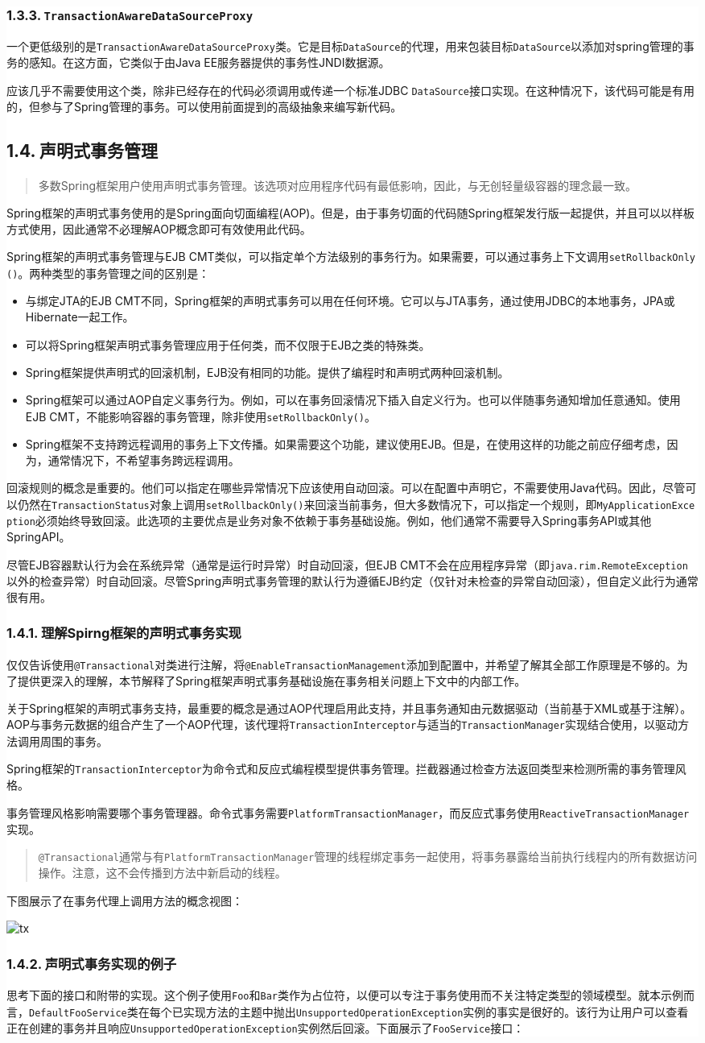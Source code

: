### 1.3.3. `TransactionAwareDataSourceProxy`

一个更低级别的是`TransactionAwareDataSourceProxy`类。它是目标`DataSource`的代理，用来包装目标`DataSource`以添加对spring管理的事务的感知。在这方面，它类似于由Java EE服务器提供的事务性JNDI数据源。

应该几乎不需要使用这个类，除非已经存在的代码必须调用或传递一个标准JDBC `DataSource`接口实现。在这种情况下，该代码可能是有用的，但参与了Spring管理的事务。可以使用前面提到的高级抽象来编写新代码。

## 1.4. 声明式事务管理

> 多数Spring框架用户使用声明式事务管理。该选项对应用程序代码有最低影响，因此，与无创轻量级容器的理念最一致。

Spring框架的声明式事务使用的是Spring面向切面编程(AOP)。但是，由于事务切面的代码随Spring框架发行版一起提供，并且可以以样板方式使用，因此通常不必理解AOP概念即可有效使用此代码。

Spring框架的声明式事务管理与EJB CMT类似，可以指定单个方法级别的事务行为。如果需要，可以通过事务上下文调用`setRollbackOnly()`。两种类型的事务管理之间的区别是：

* 与绑定JTA的EJB CMT不同，Spring框架的声明式事务可以用在任何环境。它可以与JTA事务，通过使用JDBC的本地事务，JPA或Hibernate一起工作。

* 可以将Spring框架声明式事务管理应用于任何类，而不仅限于EJB之类的特殊类。

* Spring框架提供声明式的回滚机制，EJB没有相同的功能。提供了编程时和声明式两种回滚机制。

* Spring框架可以通过AOP自定义事务行为。例如，可以在事务回滚情况下插入自定义行为。也可以伴随事务通知增加任意通知。使用EJB CMT，不能影响容器的事务管理，除非使用`setRollbackOnly()`。

* Spring框架不支持跨远程调用的事务上下文传播。如果需要这个功能，建议使用EJB。但是，在使用这样的功能之前应仔细考虑，因为，通常情况下，不希望事务跨远程调用。

回滚规则的概念是重要的。他们可以指定在哪些异常情况下应该使用自动回滚。可以在配置中声明它，不需要使用Java代码。因此，尽管可以仍然在`TransactionStatus`对象上调用`setRollbackOnly()`来回滚当前事务，但大多数情况下，可以指定一个规则，即`MyApplicationException`必须始终导致回滚。此选项的主要优点是业务对象不依赖于事务基础设施。例如，他们通常不需要导入Spring事务API或其他SpringAPI。

尽管EJB容器默认行为会在系统异常（通常是运行时异常）时自动回滚，但EJB CMT不会在应用程序异常（即`java.rim.RemoteException`以外的检查异常）时自动回滚。尽管Spring声明式事务管理的默认行为遵循EJB约定（仅针对未检查的异常自动回滚），但自定义此行为通常很有用。

### 1.4.1. 理解Spirng框架的声明式事务实现

仅仅告诉使用`@Transactional`对类进行注解，将`@EnableTransactionManagement`添加到配置中，并希望了解其全部工作原理是不够的。为了提供更深入的理解，本节解释了Spring框架声明式事务基础设施在事务相关问题上下文中的内部工作。

关于Spring框架的声明式事务支持，最重要的概念是通过AOP代理启用此支持，并且事务通知由元数据驱动（当前基于XML或基于注解）。AOP与事务元数据的组合产生了一个AOP代理，该代理将`TransactionInterceptor`与适当的`TransactionManager`实现结合使用，以驱动方法调用周围的事务。

Spring框架的`TransactionInterceptor`为命令式和反应式编程模型提供事务管理。拦截器通过检查方法返回类型来检测所需的事务管理风格。

事务管理风格影响需要哪个事务管理器。命令式事务需要`PlatformTransactionManager`，而反应式事务使用`ReactiveTransactionManager`实现。

> `@Transactional`通常与有`PlatformTransactionManager`管理的线程绑定事务一起使用，将事务暴露给当前执行线程内的所有数据访问操作。注意，这不会传播到方法中新启动的线程。

下图展示了在事务代理上调用方法的概念视图：

![tx](https://docs.spring.io/spring-framework/docs/current/reference/html/images/tx.png)

### 1.4.2. 声明式事务实现的例子

思考下面的接口和附带的实现。这个例子使用`Foo`和`Bar`类作为占位符，以便可以专注于事务使用而不关注特定类型的领域模型。就本示例而言，`DefaultFooService`类在每个已实现方法的主题中抛出`UnsupportedOperationException`实例的事实是很好的。该行为让用户可以查看正在创建的事务并且响应`UnsupportedOperationException`实例然后回滚。下面展示了`FooService`接口：
